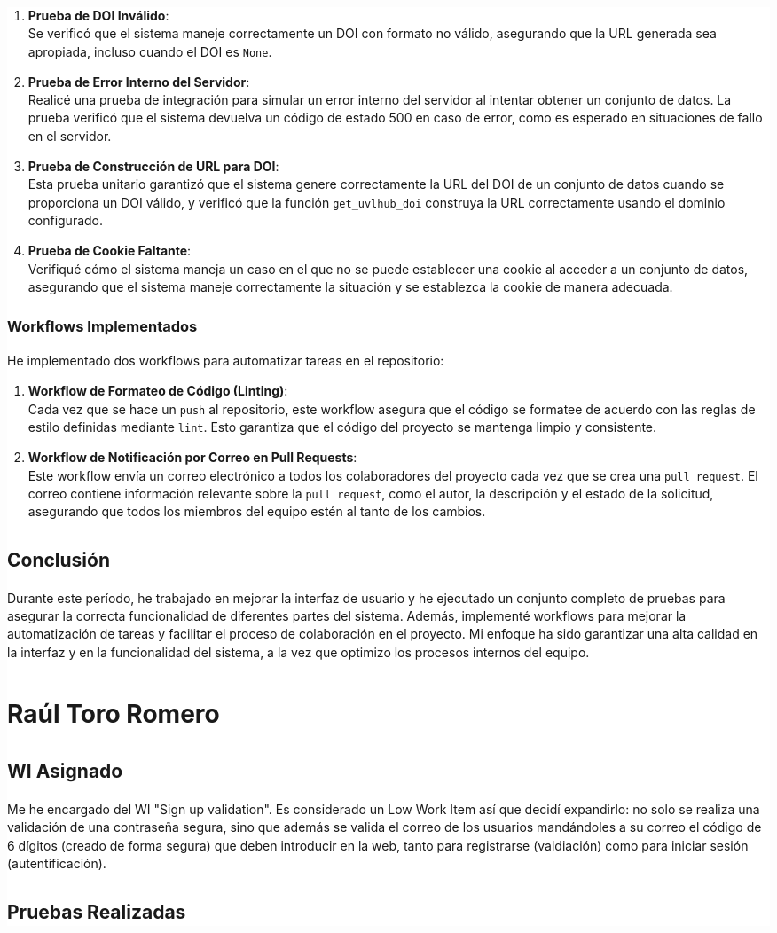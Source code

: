 1. **Prueba de DOI Inválido**:  
   Se verificó que el sistema maneje correctamente un DOI con formato no válido, asegurando que la URL generada sea apropiada, incluso cuando el DOI es `None`.

2. **Prueba de Error Interno del Servidor**:  
   Realicé una prueba de integración para simular un error interno del servidor al intentar obtener un conjunto de datos. La prueba verificó que el sistema devuelva un código de estado 500 en caso de error, como es esperado en situaciones de fallo en el servidor.

3. **Prueba de Construcción de URL para DOI**:  
   Esta prueba unitario garantizó que el sistema genere correctamente la URL del DOI de un conjunto de datos cuando se proporciona un DOI válido, y verificó que la función `get_uvlhub_doi` construya la URL correctamente usando el dominio configurado.

4. **Prueba de Cookie Faltante**:  
   Verifiqué cómo el sistema maneja un caso en el que no se puede establecer una cookie al acceder a un conjunto de datos, asegurando que el sistema maneje correctamente la situación y se establezca la cookie de manera adecuada.

### Workflows Implementados

He implementado dos workflows para automatizar tareas en el repositorio:

1. **Workflow de Formateo de Código (Linting)**:  
   Cada vez que se hace un `push` al repositorio, este workflow asegura que el código se formatee de acuerdo con las reglas de estilo definidas mediante `lint`. Esto garantiza que el código del proyecto se mantenga limpio y consistente.

2. **Workflow de Notificación por Correo en Pull Requests**:  
   Este workflow envía un correo electrónico a todos los colaboradores del proyecto cada vez que se crea una `pull request`. El correo contiene información relevante sobre la `pull request`, como el autor, la descripción y el estado de la solicitud, asegurando que todos los miembros del equipo estén al tanto de los cambios.

## Conclusión

Durante este período, he trabajado en mejorar la interfaz de usuario y he ejecutado un conjunto completo de pruebas para asegurar la correcta funcionalidad de diferentes partes del sistema. Además, implementé workflows para mejorar la automatización de tareas y facilitar el proceso de colaboración en el proyecto. Mi enfoque ha sido garantizar una alta calidad en la interfaz y en la funcionalidad del sistema, a la vez que optimizo los procesos internos del equipo.

# Raúl Toro Romero

## WI Asignado

Me he encargado del WI "Sign up validation". Es considerado un Low Work Item así que decidí expandirlo: no solo se realiza una validación de una contraseña segura, sino que además se valida el correo de los usuarios mandándoles a su correo el código de 6 dígitos (creado de forma segura) que deben introducir en la web, tanto para registrarse (valdiación) como para iniciar sesión (autentificación).

## Pruebas Realizadas
